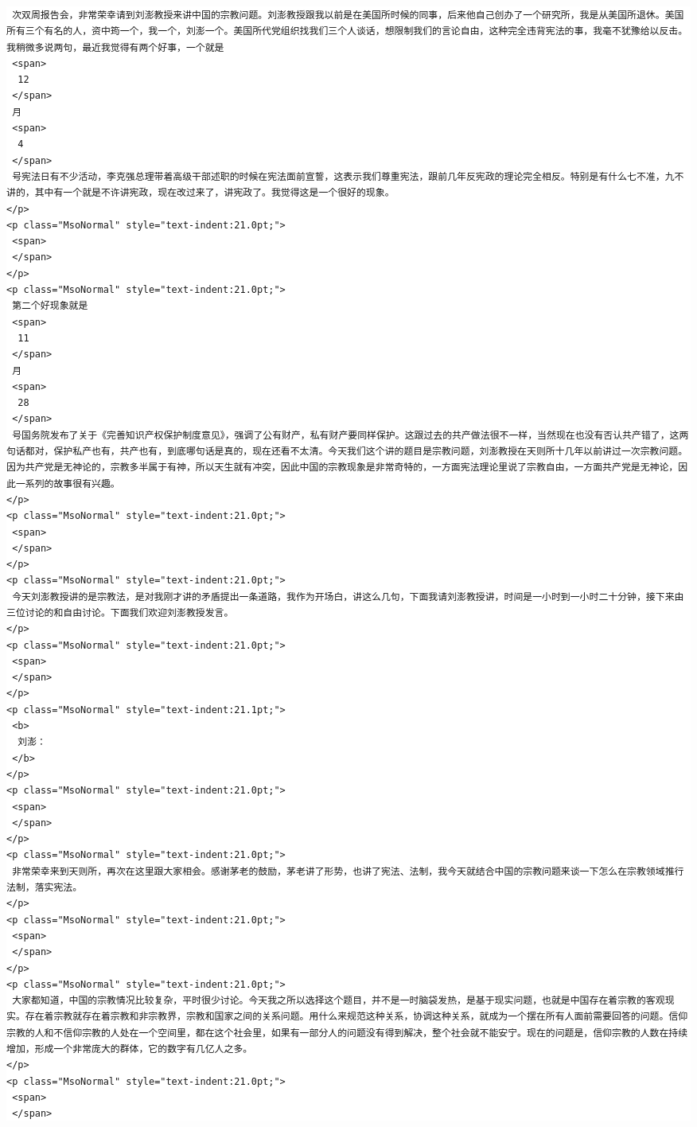      次双周报告会，非常荣幸请到刘澎教授来讲中国的宗教问题。刘澎教授跟我以前是在美国所时候的同事，后来他自己创办了一个研究所，我是从美国所退休。美国所有三个有名的人，资中筠一个，我一个，刘澎一个。美国所代党组织找我们三个人谈话，想限制我们的言论自由，这种完全违背宪法的事，我毫不犹豫给以反击。我稍微多说两句，最近我觉得有两个好事，一个就是
     <span>
      12
     </span>
     月
     <span>
      4
     </span>
     号宪法日有不少活动，李克强总理带着高级干部述职的时候在宪法面前宣誓，这表示我们尊重宪法，跟前几年反宪政的理论完全相反。特别是有什么七不准，九不讲的，其中有一个就是不许讲宪政，现在改过来了，讲宪政了。我觉得这是一个很好的现象。
    </p>
    <p class="MsoNormal" style="text-indent:21.0pt;">
     <span>
     </span>
    </p>
    <p class="MsoNormal" style="text-indent:21.0pt;">
     第二个好现象就是
     <span>
      11
     </span>
     月
     <span>
      28
     </span>
     号国务院发布了关于《完善知识产权保护制度意见》，强调了公有财产，私有财产要同样保护。这跟过去的共产做法很不一样，当然现在也没有否认共产错了，这两句话都对，保护私产也有，共产也有，到底哪句话是真的，现在还看不太清。今天我们这个讲的题目是宗教问题，刘澎教授在天则所十几年以前讲过一次宗教问题。因为共产党是无神论的，宗教多半属于有神，所以天生就有冲突，因此中国的宗教现象是非常奇特的，一方面宪法理论里说了宗教自由，一方面共产党是无神论，因此一系列的故事很有兴趣。
    </p>
    <p class="MsoNormal" style="text-indent:21.0pt;">
     <span>
     </span>
    </p>
    <p class="MsoNormal" style="text-indent:21.0pt;">
     今天刘澎教授讲的是宗教法，是对我刚才讲的矛盾提出一条道路，我作为开场白，讲这么几句，下面我请刘澎教授讲，时间是一小时到一小时二十分钟，接下来由三位讨论的和自由讨论。下面我们欢迎刘澎教授发言。
    </p>
    <p class="MsoNormal" style="text-indent:21.0pt;">
     <span>
     </span>
    </p>
    <p class="MsoNormal" style="text-indent:21.1pt;">
     <b>
      刘澎：
     </b>
    </p>
    <p class="MsoNormal" style="text-indent:21.0pt;">
     <span>
     </span>
    </p>
    <p class="MsoNormal" style="text-indent:21.0pt;">
     非常荣幸来到天则所，再次在这里跟大家相会。感谢茅老的鼓励，茅老讲了形势，也讲了宪法、法制，我今天就结合中国的宗教问题来谈一下怎么在宗教领域推行法制，落实宪法。
    </p>
    <p class="MsoNormal" style="text-indent:21.0pt;">
     <span>
     </span>
    </p>
    <p class="MsoNormal" style="text-indent:21.0pt;">
     大家都知道，中国的宗教情况比较复杂，平时很少讨论。今天我之所以选择这个题目，并不是一时脑袋发热，是基于现实问题，也就是中国存在着宗教的客观现实。存在着宗教就存在着宗教和非宗教界，宗教和国家之间的关系问题。用什么来规范这种关系，协调这种关系，就成为一个摆在所有人面前需要回答的问题。信仰宗教的人和不信仰宗教的人处在一个空间里，都在这个社会里，如果有一部分人的问题没有得到解决，整个社会就不能安宁。现在的问题是，信仰宗教的人数在持续增加，形成一个非常庞大的群体，它的数字有几亿人之多。
    </p>
    <p class="MsoNormal" style="text-indent:21.0pt;">
     <span>
     </span>